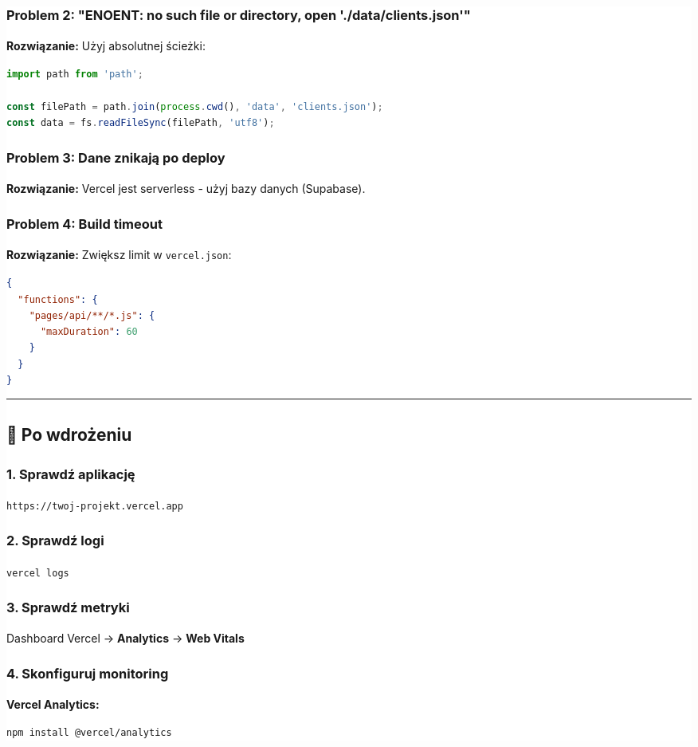 ### Problem 2: "ENOENT: no such file or directory, open './data/clients.json'"

**Rozwiązanie:** Użyj absolutnej ścieżki:

```javascript
import path from 'path';

const filePath = path.join(process.cwd(), 'data', 'clients.json');
const data = fs.readFileSync(filePath, 'utf8');
```

### Problem 3: Dane znikają po deploy

**Rozwiązanie:** Vercel jest serverless - użyj bazy danych (Supabase).

### Problem 4: Build timeout

**Rozwiązanie:** Zwiększ limit w `vercel.json`:

```json
{
  "functions": {
    "pages/api/**/*.js": {
      "maxDuration": 60
    }
  }
}
```

---

## 📱 Po wdrożeniu

### 1. Sprawdź aplikację

```
https://twoj-projekt.vercel.app
```

### 2. Sprawdź logi

```bash
vercel logs
```

### 3. Sprawdź metryki

Dashboard Vercel → **Analytics** → **Web Vitals**

### 4. Skonfiguruj monitoring

**Vercel Analytics:**
```bash
npm install @vercel/analytics
```
